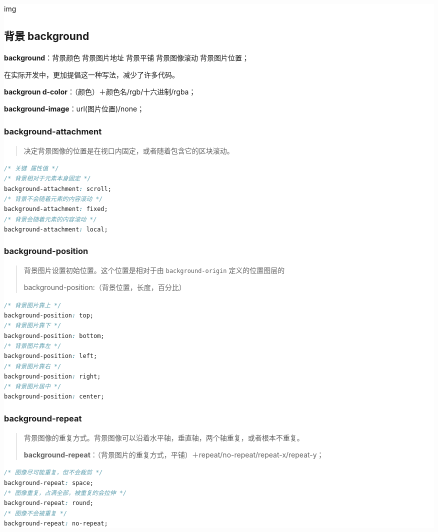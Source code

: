 img

## 背景 background

**background**：背景颜色  背景图片地址  背景平铺  背景图像滚动  背景图片位置；

在实际开发中，更加提倡这一种写法，减少了许多代码。

**backgroun  d-color**：（颜色）＋颜色名/rgb/十六进制/rgba；

**background-image**：url(图片位置)/none；

### background-attachment

> 决定背景图像的位置是在视口内固定，或者随着包含它的区块滚动。

```css
/* 关键 属性值 */
/* 背景相对于元素本身固定 */
background-attachment: scroll;
/* 背景不会随着元素的内容滚动 */
background-attachment: fixed;
/* 背景会随着元素的内容滚动 */
background-attachment: local;
```

### background-position

> 背景图片设置初始位置。这个位置是相对于由 `background-origin` 定义的位置图层的
>
> background-position:（背景位置，长度，百分比）

```css
/* 背景图片靠上 */
background-position: top;
/* 背景图片靠下 */
background-position: bottom;
/* 背景图片靠左 */
background-position: left;
/* 背景图片靠右 */
background-position: right;
/* 背景图片居中 */
background-position: center;
```

### background-repeat

> 背景图像的重复方式。背景图像可以沿着水平轴，垂直轴，两个轴重复，或者根本不重复。
>
> **background-repeat**：（背景图片的重复方式，平铺）＋repeat/no-repeat/repeat-x/repeat-y；

```css
/* 图像尽可能重复，但不会裁剪 */
background-repeat: space;
/* 图像重复，占满全部，被重复的会拉伸 */
background-repeat: round;
/* 图像不会被重复 */
background-repeat: no-repeat;
```
